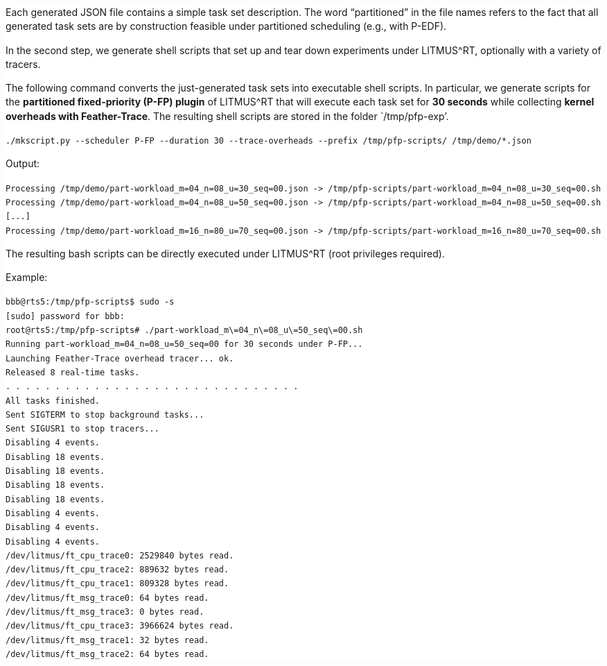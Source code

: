 Each generated JSON file contains a simple task set description. The word “partitioned” in the file names refers to the fact that all generated task sets are by construction feasible under partitioned scheduling (e.g., with P-EDF).

In the second step, we generate shell scripts that set up and tear down experiments under LITMUS^RT, optionally with a variety of tracers.

The following command converts the just-generated task sets into executable shell scripts. In particular, we generate scripts for the **partitioned fixed-priority (P-FP) plugin** of LITMUS^RT that will execute each task set for **30 seconds** while collecting **kernel overheads with Feather-Trace**. The resulting shell scripts are stored in the folder `/tmp/pfp-exp’.

	./mkscript.py --scheduler P-FP --duration 30 --trace-overheads --prefix /tmp/pfp-scripts/ /tmp/demo/*.json	

Output: 

	Processing /tmp/demo/part-workload_m=04_n=08_u=30_seq=00.json -> /tmp/pfp-scripts/part-workload_m=04_n=08_u=30_seq=00.sh
	Processing /tmp/demo/part-workload_m=04_n=08_u=50_seq=00.json -> /tmp/pfp-scripts/part-workload_m=04_n=08_u=50_seq=00.sh
	[...]
	Processing /tmp/demo/part-workload_m=16_n=80_u=70_seq=00.json -> /tmp/pfp-scripts/part-workload_m=16_n=80_u=70_seq=00.sh


The resulting bash scripts can be directly executed under LITMUS^RT (root privileges required).

Example:

```
bbb@rts5:/tmp/pfp-scripts$ sudo -s
[sudo] password for bbb: 
root@rts5:/tmp/pfp-scripts# ./part-workload_m\=04_n\=08_u\=50_seq\=00.sh 
Running part-workload_m=04_n=08_u=50_seq=00 for 30 seconds under P-FP...
Launching Feather-Trace overhead tracer... ok.
Released 8 real-time tasks.
. . . . . . . . . . . . . . . . . . . . . . . . . . . . . . 
All tasks finished.
Sent SIGTERM to stop background tasks...
Sent SIGUSR1 to stop tracers...
Disabling 4 events.
Disabling 18 events.
Disabling 18 events.
Disabling 18 events.
Disabling 18 events.
Disabling 4 events.
Disabling 4 events.
Disabling 4 events.
/dev/litmus/ft_cpu_trace0: 2529840 bytes read.
/dev/litmus/ft_cpu_trace2: 889632 bytes read.
/dev/litmus/ft_cpu_trace1: 809328 bytes read.
/dev/litmus/ft_msg_trace0: 64 bytes read.
/dev/litmus/ft_msg_trace3: 0 bytes read.
/dev/litmus/ft_cpu_trace3: 3966624 bytes read.
/dev/litmus/ft_msg_trace1: 32 bytes read.
/dev/litmus/ft_msg_trace2: 64 bytes read.
```
